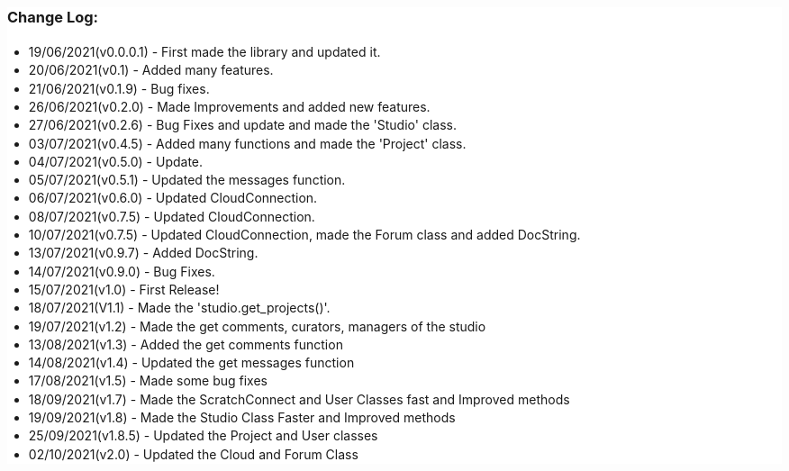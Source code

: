 ### Change Log:

* 19/06/2021(v0.0.0.1) - First made the library and updated it.
* 20/06/2021(v0.1) - Added many features.
* 21/06/2021(v0.1.9) - Bug fixes.
* 26/06/2021(v0.2.0) - Made Improvements and added new features.
* 27/06/2021(v0.2.6) - Bug Fixes and update and made the 'Studio' class.
* 03/07/2021(v0.4.5) - Added many functions and made the 'Project' class.
* 04/07/2021(v0.5.0) - Update.
* 05/07/2021(v0.5.1) - Updated the messages function.
* 06/07/2021(v0.6.0) - Updated CloudConnection.
* 08/07/2021(v0.7.5) - Updated CloudConnection.
* 10/07/2021(v0.7.5) - Updated CloudConnection, made the Forum class and added DocString.
* 13/07/2021(v0.9.7) - Added DocString.
* 14/07/2021(v0.9.0) - Bug Fixes.
* 15/07/2021(v1.0) - First Release!
* 18/07/2021(V1.1) - Made the 'studio.get_projects()'.
* 19/07/2021(v1.2) - Made the get comments, curators, managers of the studio
* 13/08/2021(v1.3) - Added the get comments function
* 14/08/2021(v1.4) - Updated the get messages function
* 17/08/2021(v1.5) - Made some bug fixes
* 18/09/2021(v1.7) - Made the ScratchConnect and User Classes fast and Improved methods
* 19/09/2021(v1.8) - Made the Studio Class Faster and Improved methods
* 25/09/2021(v1.8.5) - Updated the Project and User classes
* 02/10/2021(v2.0) - Updated the Cloud and Forum Class